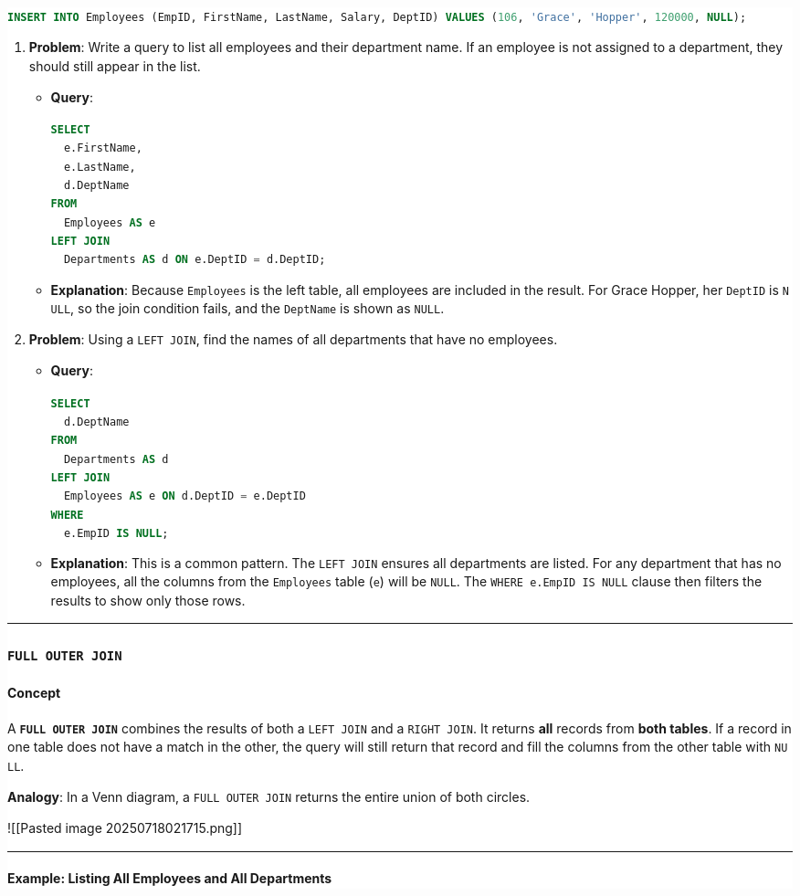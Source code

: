 ```sql
INSERT INTO Employees (EmpID, FirstName, LastName, Salary, DeptID) VALUES (106, 'Grace', 'Hopper', 120000, NULL);
```

1. **Problem**: Write a query to list all employees and their department name. If an employee is not assigned to a department, they should still appear in the list.
    
    - **Query**:        
        ```sql
        SELECT
          e.FirstName,
          e.LastName,
          d.DeptName
        FROM
          Employees AS e
        LEFT JOIN
          Departments AS d ON e.DeptID = d.DeptID;
        ```
    - **Explanation**: Because `Employees` is the left table, all employees are included in the result. For Grace Hopper, her `DeptID` is `NULL`, so the join condition fails, and the `DeptName` is shown as `NULL`.
        
2. **Problem**: Using a `LEFT JOIN`, find the names of all departments that have no employees.
    
    - **Query**:
        ```sql
        SELECT
          d.DeptName
        FROM
          Departments AS d
        LEFT JOIN
          Employees AS e ON d.DeptID = e.DeptID
        WHERE
          e.EmpID IS NULL;
        ```
    - **Explanation**: This is a common pattern. The `LEFT JOIN` ensures all departments are listed. For any department that has no employees, all the columns from the `Employees` table (`e`) will be `NULL`. The `WHERE e.EmpID IS NULL` clause then filters the results to show only those rows.

---
### `FULL OUTER JOIN`
#### Concept

A **`FULL OUTER JOIN`** combines the results of both a `LEFT JOIN` and a `RIGHT JOIN`. It returns **all** records from **both tables**. If a record in one table does not have a match in the other, the query will still return that record and fill the columns from the other table with `NULL`.

**Analogy**: In a Venn diagram, a `FULL OUTER JOIN` returns the entire union of both circles.

![[Pasted image 20250718021715.png]]

---
#### Example: Listing All Employees and All Departments
